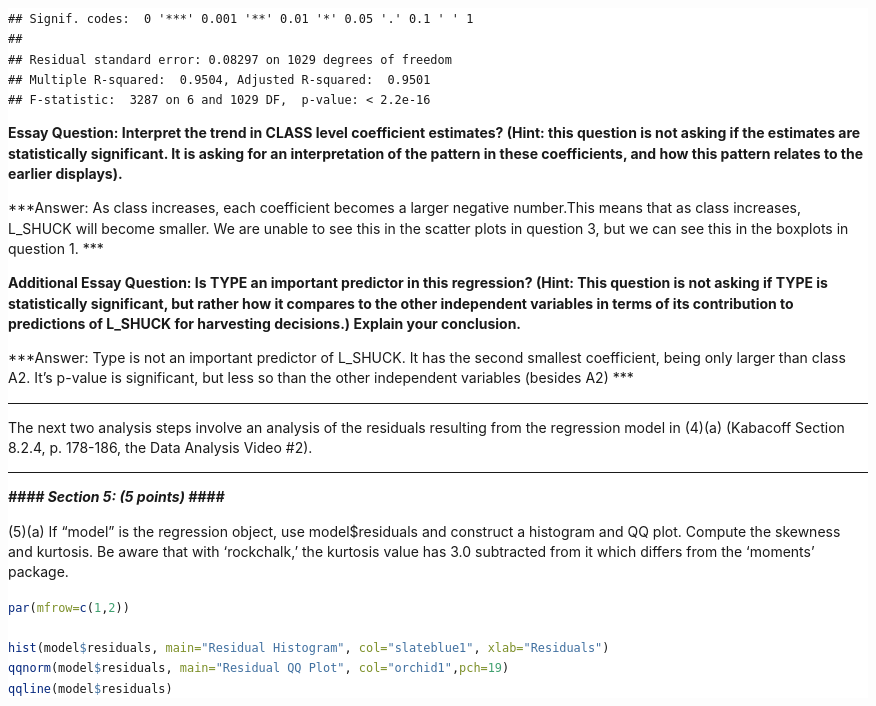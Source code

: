    ## Signif. codes:  0 '***' 0.001 '**' 0.01 '*' 0.05 '.' 0.1 ' ' 1
    ## 
    ## Residual standard error: 0.08297 on 1029 degrees of freedom
    ## Multiple R-squared:  0.9504, Adjusted R-squared:  0.9501 
    ## F-statistic:  3287 on 6 and 1029 DF,  p-value: < 2.2e-16

**Essay Question: Interpret the trend in CLASS level coefficient
estimates? (Hint: this question is not asking if the estimates are
statistically significant. It is asking for an interpretation of the
pattern in these coefficients, and how this pattern relates to the
earlier displays).**

***Answer: As class increases, each coefficient becomes a larger
negative number.This means that as class increases, L\_SHUCK will become
smaller. We are unable to see this in the scatter plots in question 3,
but we can see this in the boxplots in question 1. ***

**Additional Essay Question: Is TYPE an important predictor in this
regression? (Hint: This question is not asking if TYPE is statistically
significant, but rather how it compares to the other independent
variables in terms of its contribution to predictions of L\_SHUCK for
harvesting decisions.) Explain your conclusion.**

***Answer: Type is not an important predictor of L\_SHUCK. It has the
second smallest coefficient, being only larger than class A2. It’s
p-value is significant, but less so than the other independent variables
(besides A2) ***

-----

The next two analysis steps involve an analysis of the residuals
resulting from the regression model in (4)(a) (Kabacoff Section 8.2.4,
p. 178-186, the Data Analysis Video \#2).

-----

***\#\#\#\# Section 5: (5 points) \#\#\#\#***

(5)(a) If “model” is the regression object, use model$residuals and
construct a histogram and QQ plot. Compute the skewness and kurtosis. Be
aware that with ‘rockchalk,’ the kurtosis value has 3.0 subtracted from
it which differs from the ‘moments’ package.

``` r
par(mfrow=c(1,2))

hist(model$residuals, main="Residual Histogram", col="slateblue1", xlab="Residuals")
qqnorm(model$residuals, main="Residual QQ Plot", col="orchid1",pch=19)
qqline(model$residuals)
```
